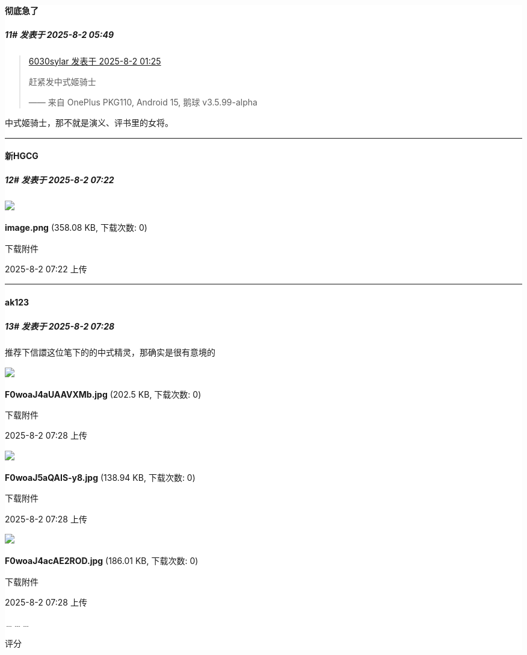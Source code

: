####  彻底急了  
##### 11#       发表于 2025-8-2 05:49

<blockquote><a href="httphttps://stage1st.com/2b/forum.php?mod=redirect&amp;goto=findpost&amp;pid=68199728&amp;ptid=2258096" target="_blank">6030sylar 发表于 2025-8-2 01:25</a>

赶紧发中式姬骑士

—— 来自 OnePlus PKG110, Android 15, 鹅球 v3.5.99-alpha</blockquote>
中式姬骑士，那不就是演义、评书里的女将。

*****

####  新HGCG  
##### 12#       发表于 2025-8-2 07:22

<img src="https://img.stage1st.com/forum/202508/02/072249afsjzcm0scv04csy.png" referrerpolicy="no-referrer">

<strong>image.png</strong> (358.08 KB, 下载次数: 0)

下载附件

2025-8-2 07:22 上传

*****

####  ak123  
##### 13#       发表于 2025-8-2 07:28

推荐下信譞这位笔下的的中式精灵，那确实是很有意境的

<img src="https://img.stage1st.com/forum/202508/02/072831hzts8u023ylwnkhl.jpg" referrerpolicy="no-referrer">

<strong>F0woaJ4aUAAVXMb.jpg</strong> (202.5 KB, 下载次数: 0)

下载附件

2025-8-2 07:28 上传

<img src="https://img.stage1st.com/forum/202508/02/072831ceudablv5dwjlxxy.jpg" referrerpolicy="no-referrer">

<strong>F0woaJ5aQAIS-y8.jpg</strong> (138.94 KB, 下载次数: 0)

下载附件

2025-8-2 07:28 上传

<img src="https://img.stage1st.com/forum/202508/02/072831m44vkwnwsijld0i4.jpg" referrerpolicy="no-referrer">

<strong>F0woaJ4acAE2ROD.jpg</strong> (186.01 KB, 下载次数: 0)

下载附件

2025-8-2 07:28 上传

﹍﹍﹍

评分
